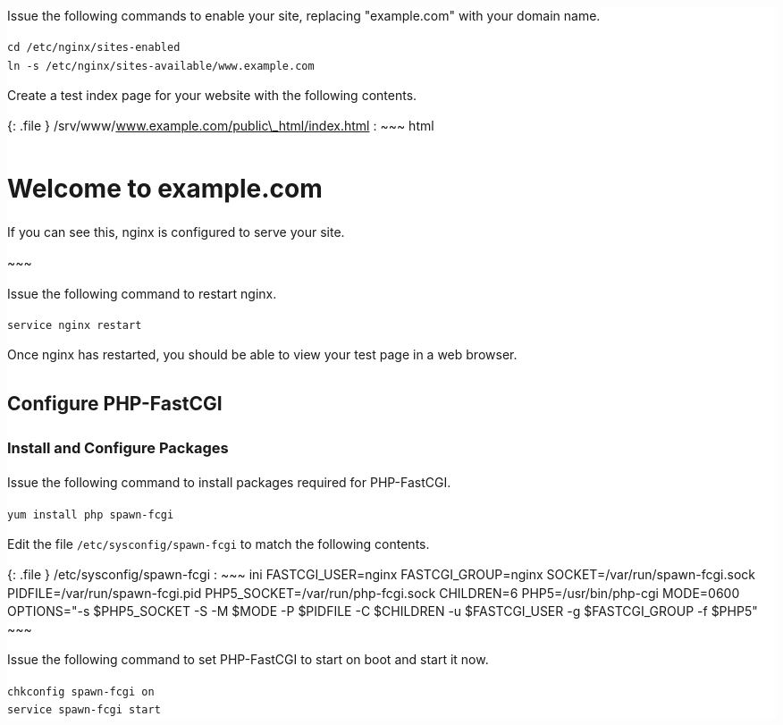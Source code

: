 Issue the following commands to enable your site, replacing "example.com" with your domain name.

    cd /etc/nginx/sites-enabled
    ln -s /etc/nginx/sites-available/www.example.com

Create a test index page for your website with the following contents.

{: .file }
/srv/www/www.example.com/public\_html/index.html
:   ~~~ html
    <html>
    <head>
    <title>Welcome to example.com</title>
    </head>
    <body>
    <h1>Welcome to example.com</h1>
    <p>If you can see this, nginx is configured to serve your site.</p>
    </body>
    </html>
    ~~~

Issue the following command to restart nginx.

    service nginx restart

Once nginx has restarted, you should be able to view your test page in a web browser.

Configure PHP-FastCGI
---------------------

### Install and Configure Packages

Issue the following command to install packages required for PHP-FastCGI.

    yum install php spawn-fcgi

Edit the file `/etc/sysconfig/spawn-fcgi` to match the following contents.

{: .file }
/etc/sysconfig/spawn-fcgi
:   ~~~ ini
    FASTCGI_USER=nginx
    FASTCGI_GROUP=nginx
    SOCKET=/var/run/spawn-fcgi.sock
    PIDFILE=/var/run/spawn-fcgi.pid
    PHP5_SOCKET=/var/run/php-fcgi.sock
    CHILDREN=6
    PHP5=/usr/bin/php-cgi
    MODE=0600
    OPTIONS="-s $PHP5_SOCKET -S -M $MODE -P $PIDFILE -C $CHILDREN -u $FASTCGI_USER -g $FASTCGI_GROUP -f $PHP5"
    ~~~

Issue the following command to set PHP-FastCGI to start on boot and start it now.

    chkconfig spawn-fcgi on
    service spawn-fcgi start
